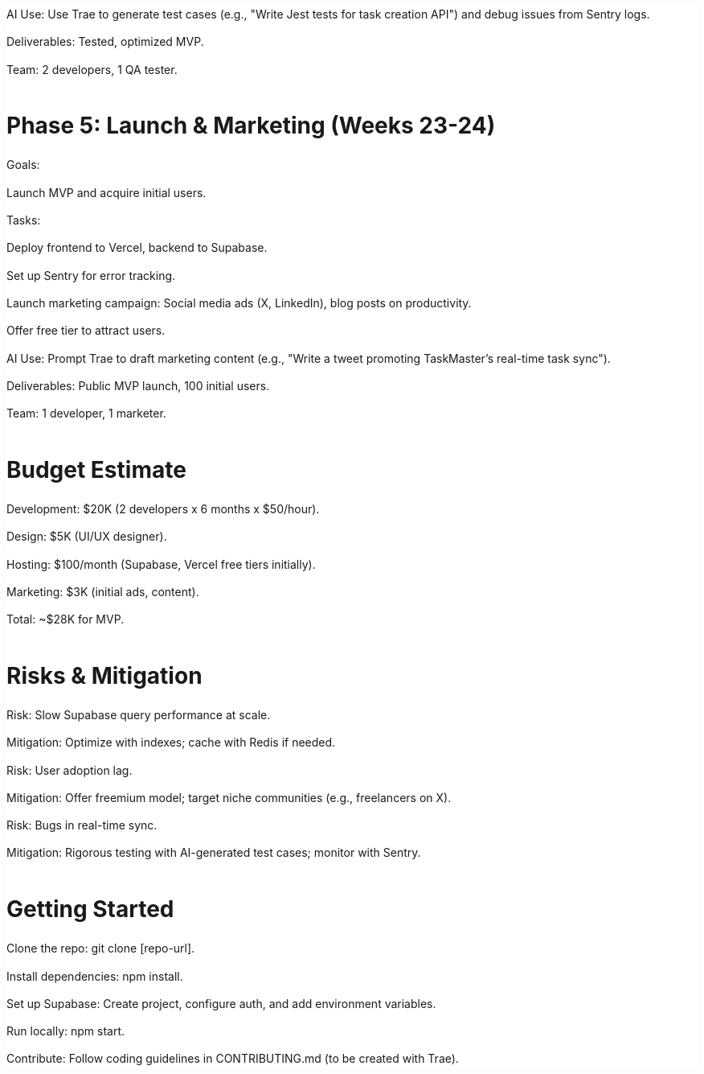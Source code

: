 AI Use: Use Trae to generate test cases (e.g., "Write Jest tests for task creation API") and debug issues from Sentry logs.

Deliverables: Tested, optimized MVP.

Team: 2 developers, 1 QA tester.

# Phase 5: Launch & Marketing (Weeks 23-24)

Goals:

Launch MVP and acquire initial users.

Tasks:

Deploy frontend to Vercel, backend to Supabase.

Set up Sentry for error tracking.

Launch marketing campaign: Social media ads (X, LinkedIn), blog posts on productivity.

Offer free tier to attract users.

AI Use: Prompt Trae to draft marketing content (e.g., "Write a tweet promoting TaskMaster’s real-time task sync").

Deliverables: Public MVP launch, 100 initial users.

Team: 1 developer, 1 marketer.

# Budget Estimate

Development: $20K (2 developers x 6 months x $50/hour).

Design: $5K (UI/UX designer).

Hosting: $100/month (Supabase, Vercel free tiers initially).

Marketing: $3K (initial ads, content).

Total: ~$28K for MVP.

# Risks & Mitigation

Risk: Slow Supabase query performance at scale.

Mitigation: Optimize with indexes; cache with Redis if needed.

Risk: User adoption lag.

Mitigation: Offer freemium model; target niche communities (e.g., freelancers on X).

Risk: Bugs in real-time sync.

Mitigation: Rigorous testing with AI-generated test cases; monitor with Sentry.

# Getting Started

Clone the repo: git clone [repo-url].

Install dependencies: npm install.

Set up Supabase: Create project, configure auth, and add environment variables.

Run locally: npm start.

Contribute: Follow coding guidelines in CONTRIBUTING.md (to be created with Trae).
